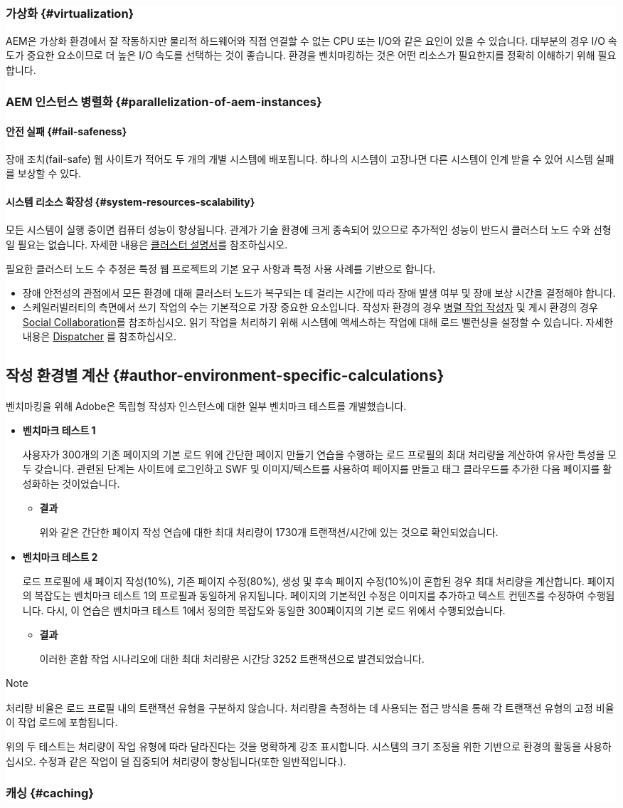 ### 가상화 {#virtualization}

AEM은 가상화 환경에서 잘 작동하지만 물리적 하드웨어와 직접 연결할 수 없는 CPU 또는 I/O와 같은 요인이 있을 수 있습니다. 대부분의 경우 I/O 속도가 중요한 요소이므로 더 높은 I/O 속도를 선택하는 것이 좋습니다. 환경을 벤치마킹하는 것은 어떤 리소스가 필요한지를 정확히 이해하기 위해 필요합니다.

### AEM 인스턴스 병렬화 {#parallelization-of-aem-instances}

#### 안전 실패 {#fail-safeness}

장애 조치(fail-safe) 웹 사이트가 적어도 두 개의 개별 시스템에 배포됩니다. 하나의 시스템이 고장나면 다른 시스템이 인계 받을 수 있어 시스템 실패를 보상할 수 있다.

#### 시스템 리소스 확장성 {#system-resources-scalability}

모든 시스템이 실행 중이면 컴퓨터 성능이 향상됩니다. 관계가 기술 환경에 크게 종속되어 있으므로 추가적인 성능이 반드시 클러스터 노드 수와 선형일 필요는 없습니다. 자세한 내용은 [클러스터 설명서](/help/sites-deploying/recommended-deploys.md)를 참조하십시오.

필요한 클러스터 노드 수 추정은 특정 웹 프로젝트의 기본 요구 사항과 특정 사용 사례를 기반으로 합니다.

* 장애 안전성의 관점에서 모든 환경에 대해 클러스터 노드가 복구되는 데 걸리는 시간에 따라 장애 발생 여부 및 장애 보상 시간을 결정해야 합니다.
* 스케일러빌러티의 측면에서 쓰기 작업의 수는 기본적으로 가장 중요한 요소입니다. 작성자 환경의 경우 [병렬 작업 작성자](/help/managing/hardware-sizing-guidelines.md#authors-working-in-parallel) 및 게시 환경의 경우 [Social Collaboration](/help/managing/hardware-sizing-guidelines.md#aem-communities-sizing-considerations)를 참조하십시오. 읽기 작업을 처리하기 위해 시스템에 액세스하는 작업에 대해 로드 밸런싱을 설정할 수 있습니다. 자세한 내용은 [Dispatcher](https://helpx.adobe.com/kr/experience-manager/dispatcher/user-guide.html) 를 참조하십시오.

## 작성 환경별 계산 {#author-environment-specific-calculations}

벤치마킹을 위해 Adobe은 독립형 작성자 인스턴스에 대한 일부 벤치마크 테스트를 개발했습니다.

* **벤치마크 테스트 1**

   사용자가 300개의 기존 페이지의 기본 로드 위에 간단한 페이지 만들기 연습을 수행하는 로드 프로필의 최대 처리량을 계산하여 유사한 특성을 모두 갖습니다. 관련된 단계는 사이트에 로그인하고 SWF 및 이미지/텍스트를 사용하여 페이지를 만들고 태그 클라우드를 추가한 다음 페이지를 활성화하는 것이었습니다.

   * **결과**

      위와 같은 간단한 페이지 작성 연습에 대한 최대 처리량이 1730개 트랜잭션/시간에 있는 것으로 확인되었습니다.

* **벤치마크 테스트 2**

   로드 프로필에 새 페이지 작성(10%), 기존 페이지 수정(80%), 생성 및 후속 페이지 수정(10%)이 혼합된 경우 최대 처리량을 계산합니다. 페이지의 복잡도는 벤치마크 테스트 1의 프로필과 동일하게 유지됩니다. 페이지의 기본적인 수정은 이미지를 추가하고 텍스트 컨텐츠를 수정하여 수행됩니다. 다시, 이 연습은 벤치마크 테스트 1에서 정의한 복잡도와 동일한 300페이지의 기본 로드 위에서 수행되었습니다.

   * **결과**

      이러한 혼합 작업 시나리오에 대한 최대 처리량은 시간당 3252 트랜잭션으로 발견되었습니다.

>[!NOTE]
>
>처리량 비율은 로드 프로필 내의 트랜잭션 유형을 구분하지 않습니다. 처리량을 측정하는 데 사용되는 접근 방식을 통해 각 트랜잭션 유형의 고정 비율이 작업 로드에 포함됩니다.

위의 두 테스트는 처리량이 작업 유형에 따라 달라진다는 것을 명확하게 강조 표시합니다. 시스템의 크기 조정을 위한 기반으로 환경의 활동을 사용하십시오. 수정과 같은 작업이 덜 집중되어 처리량이 향상됩니다(또한 일반적입니다.).

### 캐싱 {#caching}
